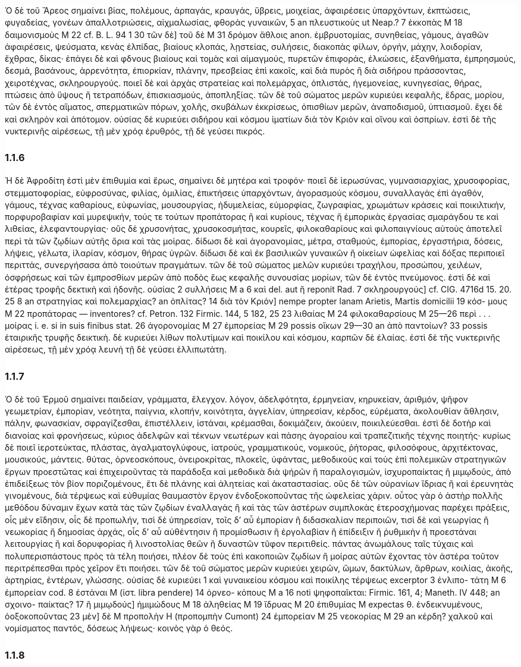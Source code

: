 Ὁ δὲ τοῦ Ἄρεος σημαίνει βίας, πολέμους, ἁρπαγάς, κραυγάς, ὕβρεις, μοιχείας, ἀφαιρέσεις ὑπαρχόντων, ἐκπτώσεις, φυγαδείας, γονέων ἀπαλλοτριώσεις, αἰχμαλωσίας, φθοράς γυναικῶν, 5 an πλευστικοὺς ut Neap.? 7 ἐκκοπὰς M 18 δαιμονισμοὺς M 22 cf. B. L. 94 1 30 τῶν δὲ] τοῦ δὲ M 31 δρόμον ἄθλοις anon. ἐμβρυοτομίας, συνηθείας, γάμους, ἀγαθῶν ἀφαιρέσεις, ψεύσματα, κενὰς ἐλπίδας, βιαίους κλοπάς, λῃστείας, συλήσεις, διακοπὰς φίλων, ὀργήν, μάχην, λοιδορίαν, ἔχθρας, δίκας· ἐπάγει δὲ καὶ φδνους βιαίους καὶ τομὰς καὶ αἱμαγμούς, πυρετῶν ἐπιφοράς, ἑλκώσεις, ἐξανθήματα, ἐμπρησμούς, δεσμά, βασάνους, ἀρρενότητα, ἐπιορκίαν, πλάνην, πρεσβείας ἐπὶ κακοῖς, καὶ διὰ πυρὸς ἢ διὰ σιδήρου πράσσοντας, χειροτέχνας, σκληρουργούς. ποιεῖ δὲ καὶ ἀρχὰς στρατείας καὶ πολεμάρχας, ὁπλιστάς, ἡγεμονείας, κυνηγεσίας, θήρας, πτώσεις ἀπὸ ὕψους ἢ τετραπόδων, ἐπισκιασμούς, ἀποπληξίας. τῶν δὲ τοῦ σώματος μερῶν κυριεύει κεφαλῆς, ἕδρας, μορίου, τῶν δὲ ἐντὸς αἵματος, σπερματικῶν πόρων, χολῆς, σκυβάλων ἐκκρίσεως, ὀπισθίων μερῶν, ἀναποδισμοῦ, ὑπτιασμοῦ. ἔχει δὲ καὶ σκληρὸν καὶ ἀπότομον. οὐσίας δὲ κυριεύει σιδήρου καὶ κόσμου ἱματίων διὰ τὸν Κριὸν καὶ οἴνου καὶ ὀσπρίων. ἐστὶ δὲ τῆς νυκτερινῆς αἱρέσεως, τῇ μὲν χρόᾳ ἐρυθρός, τῇ δὲ γεύσει πικρός.  
### 1.1.6  
Ἡ δὲ Ἀφροδίτη ἐστὶ μὲν ἐπιθυμία καὶ ἔρως, σημαίνει δὲ μητέρα καὶ τροφόν· ποιεῖ δὲ ἱερωσύνας, γυμνασιαρχίας, χρυσοφορίας, στεμματοφορίας, εὐφροσύνας, φιλίας, ὁμιλίας, ἐπικτήσεις ὑπαρχόντων, ἀγορασμούς κόσμου, συναλλαγάς ἐπὶ ἀγαθόν, γάμους, τέχνας καθαρίους, εὐφωνίας, μουσουργίας, ἡδυμελείας, εὐμορφίας, ζωγραφίας, χρωμάτων κράσεις καὶ ποικιλτικήν, πορφυροβαφίαν καὶ μυρεψικήν, τούς τε τούτων προπάτορας ἢ καὶ κυρίους, τέχνας ἢ ἐμπορικὰς ἐργασίας σμαράγδου τε καὶ λιθείας, ἐλεφαντουργίας· οὓς δὲ χρυσονήτας, χρυσοκοσμήτας, κουρεῖς, φιλοκαθαρίους καὶ φιλοπαιγνίους αὐτοὺς ἀποτελεῖ περὶ τὰ τῶν ζῳδίων αὐτῆς ὄρια καὶ τὰς μοίρας. δίδωσι δὲ καὶ ἀγορανομίας, μέτρα, σταθμούς, ἐμπορίας, ἐργαστήρια, δόσεις, λήψεις, γέλωτα, ἱλαρίαν, κόσμον, θήρας ὑγρῶν. δίδωσι δὲ καὶ ἐκ βασιλικῶν γυναικῶν ἢ οἰκείων ὠφελίας καὶ δόξας περιποιεῖ περιττάς, συνεργήσασα ἀπὸ τοιούτων πραγμάτων. τῶν δὲ τοῦ σώματος μελῶν κυριεύει τραχήλου, προσώπου, χειλέων, ὀσφρήσεως καὶ τῶν ἐμπροσθίων μερῶν ἀπὸ ποδὸς ἕως κεφαλῆς συνουσίας μορίων, τῶν δὲ ἐντὸς πνεύμονος. ἐστὶ δὲ καὶ ἑτέρας τροφῆς δεκτικὴ καὶ ἡδονῆς. οὐσίας 2 συλλήσεις M a 6 καὶ del. aut ἢ reponit Rad. 7 σκληρουργούς] cf. CIG. 4716d 15. 20. 25 8 an στρατηγίας καὶ πολεμαρχίας? an ὁπλίτας? 14 διὰ τὸν Κριόν] nempe propter lanam Arietis, Martis domicilii 19 κόσ- μους M 22 προπάτορας — inventores? cf. Petron. 132 Firmic. 144, 5 182, 25 23 λιθαίας M 24 φιλοκαθαρσίους M 25—26 περὶ . . . μοίρας i. e. si in suis finibus stat. 26 ἀγορονομίας M 27 ἐμπορείας M 29 possis οἴκων 29—30 an ἀπὸ παντοίων? 33 possis ἑταιρικῆς τρυφῆς δεικτικὴ. δὲ κυριεύει λίθων πολυτίμων καὶ ποικίλου καὶ κόσμου, καρπῶν δὲ ἐλαίας. ἐστὶ δὲ τῆς νυκτερινῆς αἱρέσεως, τῇ μὲν χρόᾳ λευνή τῇ δὲ γεύσει ἐλλιπωτάτη.  
### 1.1.7  
Ὁ δὲ τοῦ Ἑρμοῦ σημαίνει παιδείαν, γράμματα, ἔλεγχον. λόγον, ἀδελφότητα, ἑρμηνείαν, κηρυκείαν, ἀριθμόν, ψῆφον γεωμετρίαν, ἐμπορίαν, νεότητα, παίγνια, κλοπήν, κοινότητα, ἀγγελίαν, ὑπηρεσίαν, κέρδος, εὑρέματα, ἀκολουθίαν ἄθλησιν, πάλην, φωνασκίαν, σφραγίζεσθαι, ἐπιστέλλειν, ἱστάναι, κρέμασθαι, δοκιμάζειν, ἀκούειν, ποικιλεύεσθαι. ἐστὶ δὲ δοτὴρ καὶ διανοίας καὶ φρονήσεως, κύριος ἀδελφῶν καὶ τέκνων νεωτέρων καὶ πάσης ἀγοραίου καὶ τραπεζιτικῆς τέχνης ποιητής· κυρίως δὲ ποιεῖ ἱεροτεύκτας, πλάστας, ἀγαλματογλύφους, ἰατρούς, γραμματικούς, νομικούς, ῥήτορας, φιλοσόφους, ἀρχιτέκτονας, μουσικούς, μάντεις. θύτας, ὀρνεοσκόπους, ὀνειροκρίτας, πλοκεῖς, ὐφάντας, μεθοδικοὺς καὶ τοὺς ἐπὶ πολεμικῶν στρατηγικῶν ἔργων προεστῶτας καὶ ἐπιχειροῦντας τὰ παράδοξα καὶ μεθοδικὰ διὰ ψήρῶν ἢ παραλογισμῶν, ἰσχυροπαίκτας ἢ μιμῳδούς, ἀπὸ ἐπιδείξεως τὸν βίον ποριζομένους, ἔτι δὲ πλάνης καὶ ἀλητείας καὶ ἀκαταστασίας. οὓς δὲ τῶν οὐρανίων ἴδριας ἢ καὶ ἐρευνητὰς γινομένους, διὰ τέρψεως καὶ εὐθυμίας θαυμαστὸν ἔργον ἐνδοξοκοποῦντας τῆς ὠφελείας χάριν. οὗτος γὰρ ὁ ἀστὴρ πολλῆς μεθόδου δύναμιν ἔχων κατὰ τὰς τῶν ζῳδίων ἐναλλαγάς ἢ καὶ τὰς τῶν ἀστέρων συμπλοκὰς ἑτεροσχήμονας παρέχει πράξεις, οἷς μὲν εἴδησιν, οἷς δὲ προπωλήν, τισὶ δὲ ὑπηρεσίαν, τοῖς δʼ αὖ ἐμπορίαν ἢ διδασκαλίαν περιποιῶν, τισὶ δὲ καὶ γεωργίας ἢ νεωκορίας ἢ δημοσίας ἀρχάς, οἷς δʼ αὖ αὐθέντησιν ἢ προμίσθωσιν ἢ ἐργολαβίαν ἢ ἐπίδειξιν ἢ ῥυθμικὴν ἢ προεστάναι λειτουργίας ἢ καὶ δορυφορίας ἢ λινοστολίας θεῶν ἢ δυναστῶν τῦφον περιτιθείς. πάντας ἀνωμάλους ταῖς τύχαις καὶ πολυπερισπάστους πρὸς τὰ τέλη ποιήσει, πλέον δὲ τοὺς ἐπὶ κακοποιῶν ζῳδίων ἢ μοίρας αὐτῶν ἔχοντας τὸν ἀστέρα τοῦτον περιτρέπεσθαι πρὸς χεῖρον ἔτι ποιήσει. τῶν δὲ τοῦ σώματος μερῶν κυριεύει χειρῶν, ὤμων, δακτύλων, ἄρθρων, κοιλίας, ἀκοῆς, ἀρτηρίας, ἐντέρων, γλώσσης. οὐσίας δὲ κυριεύει 1 καὶ γυναικείου κόσμου καὶ ποικίλης τέρψεως excerptor 3 ἐνλιπο- τάτη M 6 ἐμπορείαν cod. 8 ἑστάναι M (ἱστ. libra pendere) 14 ὀρνεο- κόπους M a 16 noti ψηφοπαῖκται: Firmic. 161, 4; Maneth. IV 448; an σχοινο- παίκτας? 17 ἢ μιμῳδούς] ἡμιμώδους M 18 ἀληθείας M 19 ἴδρυας M 20 ἐπιθυμίας M expectas θ. ἐνδεικνυμένους, ὁοξοκοποῦντας 23 μὲν] δὲ M προπολὴν H (προπομπὴν Cumont) 24 ἐμπορείαν M 25 νεοκορίας M 29 an κέρδη? χαλκοῦ καὶ νομίσματος παντός, δόσεως λήψεως· κοινὸς γὰρ ὁ θεός.  
### 1.1.8  